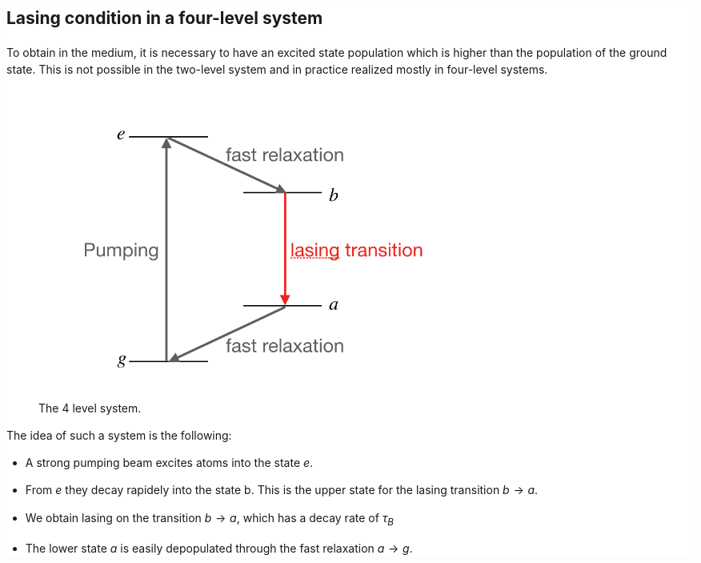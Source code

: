 ## Lasing condition in a four-level system

To obtain in the medium, it is necessary to have an excited state
population which is higher than the population of the ground state. This
is not possible in the two-level system and in practice realized mostly
in four-level systems.

<figure id="fig-4level">
<img src="./lecture11_pic3.png" width="70%" />
<figcaption>The 4 level system.</figcaption>
</figure>

The idea of such a system is the following:

- A strong pumping beam excites atoms into the state $e$.

- From $e$ they decay rapidely into the state b. This is the upper
  state for the lasing transition $b\rightarrow a$.

- We obtain lasing on the transition $b\rightarrow a$, which has a
  decay rate of $\tau_B$

- The lower state $a$ is easily depopulated through the fast
  relaxation $a\rightarrow g$.
